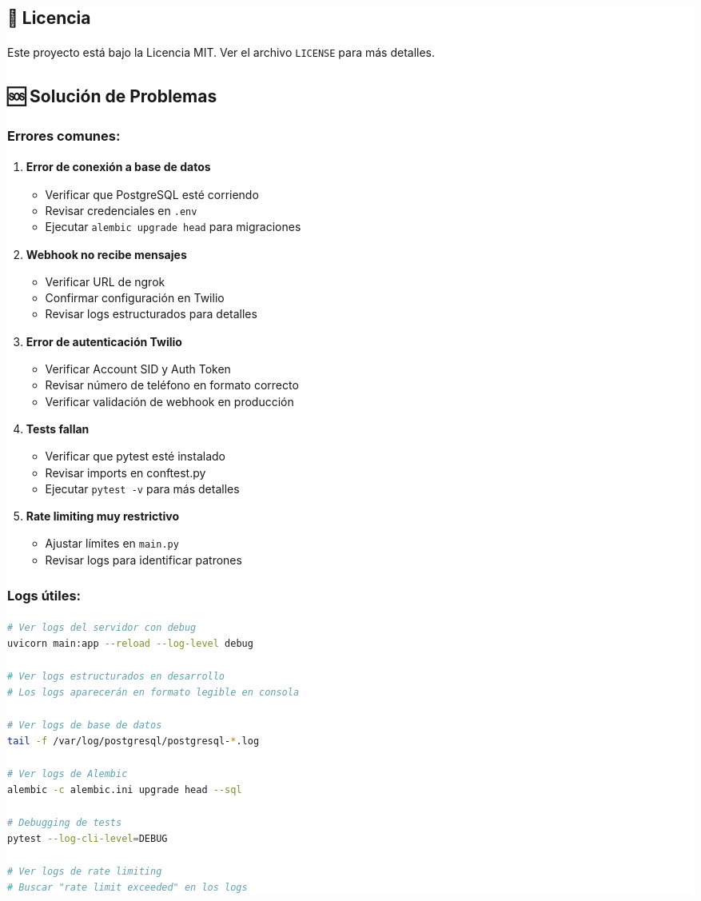 ## 📝 Licencia

Este proyecto está bajo la Licencia MIT. Ver el archivo `LICENSE` para más detalles.

## 🆘 Solución de Problemas

### Errores comunes:

1. **Error de conexión a base de datos**
   - Verificar que PostgreSQL esté corriendo
   - Revisar credenciales en `.env`
   - Ejecutar `alembic upgrade head` para migraciones

2. **Webhook no recibe mensajes**
   - Verificar URL de ngrok
   - Confirmar configuración en Twilio
   - Revisar logs estructurados para detalles

3. **Error de autenticación Twilio**
   - Verificar Account SID y Auth Token
   - Revisar número de teléfono en formato correcto
   - Verificar validación de webhook en producción

4. **Tests fallan**
   - Verificar que pytest esté instalado
   - Revisar imports en conftest.py
   - Ejecutar `pytest -v` para más detalles

5. **Rate limiting muy restrictivo**
   - Ajustar límites en `main.py`
   - Revisar logs para identificar patrones

### Logs útiles:

```bash
# Ver logs del servidor con debug
uvicorn main:app --reload --log-level debug

# Ver logs estructurados en desarrollo
# Los logs aparecerán en formato legible en consola

# Ver logs de base de datos
tail -f /var/log/postgresql/postgresql-*.log

# Ver logs de Alembic
alembic -c alembic.ini upgrade head --sql

# Debugging de tests
pytest --log-cli-level=DEBUG

# Ver logs de rate limiting
# Buscar "rate limit exceeded" en los logs
```
